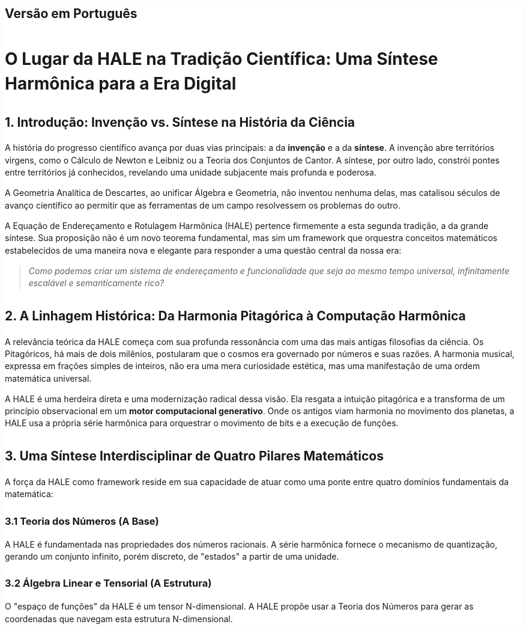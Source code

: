 ## Versão em Português

# O Lugar da HALE na Tradição Científica: Uma Síntese Harmônica para a Era Digital

## 1. Introdução: Invenção vs. Síntese na História da Ciência

A história do progresso científico avança por duas vias principais: a da **invenção** e a da **síntese**. A invenção abre territórios virgens, como o Cálculo de Newton e Leibniz ou a Teoria dos Conjuntos de Cantor. A síntese, por outro lado, constrói pontes entre territórios já conhecidos, revelando uma unidade subjacente mais profunda e poderosa.

A Geometria Analítica de Descartes, ao unificar Álgebra e Geometria, não inventou nenhuma delas, mas catalisou séculos de avanço científico ao permitir que as ferramentas de um campo resolvessem os problemas do outro.

A Equação de Endereçamento e Rotulagem Harmônica (HALE) pertence firmemente a esta segunda tradição, a da grande síntese. Sua proposição não é um novo teorema fundamental, mas sim um framework que orquestra conceitos matemáticos estabelecidos de uma maneira nova e elegante para responder a uma questão central da nossa era:

> *Como podemos criar um sistema de endereçamento e funcionalidade que seja ao mesmo tempo universal, infinitamente escalável e semanticamente rico?*

## 2. A Linhagem Histórica: Da Harmonia Pitagórica à Computação Harmônica

A relevância teórica da HALE começa com sua profunda ressonância com uma das mais antigas filosofias da ciência. Os Pitagóricos, há mais de dois milênios, postularam que o cosmos era governado por números e suas razões. A harmonia musical, expressa em frações simples de inteiros, não era uma mera curiosidade estética, mas uma manifestação de uma ordem matemática universal.

A HALE é uma herdeira direta e uma modernização radical dessa visão. Ela resgata a intuição pitagórica e a transforma de um princípio observacional em um **motor computacional generativo**. Onde os antigos viam harmonia no movimento dos planetas, a HALE usa a própria série harmônica para orquestrar o movimento de bits e a execução de funções.

## 3. Uma Síntese Interdisciplinar de Quatro Pilares Matemáticos

A força da HALE como framework reside em sua capacidade de atuar como uma ponte entre quatro domínios fundamentais da matemática:

### 3.1 Teoria dos Números (A Base)
A HALE é fundamentada nas propriedades dos números racionais. A série harmônica fornece o mecanismo de quantização, gerando um conjunto infinito, porém discreto, de "estados" a partir de uma unidade.

### 3.2 Álgebra Linear e Tensorial (A Estrutura)
O "espaço de funções" da HALE é um tensor N-dimensional. A HALE propõe usar a Teoria dos Números para gerar as coordenadas que navegam esta estrutura N-dimensional.
